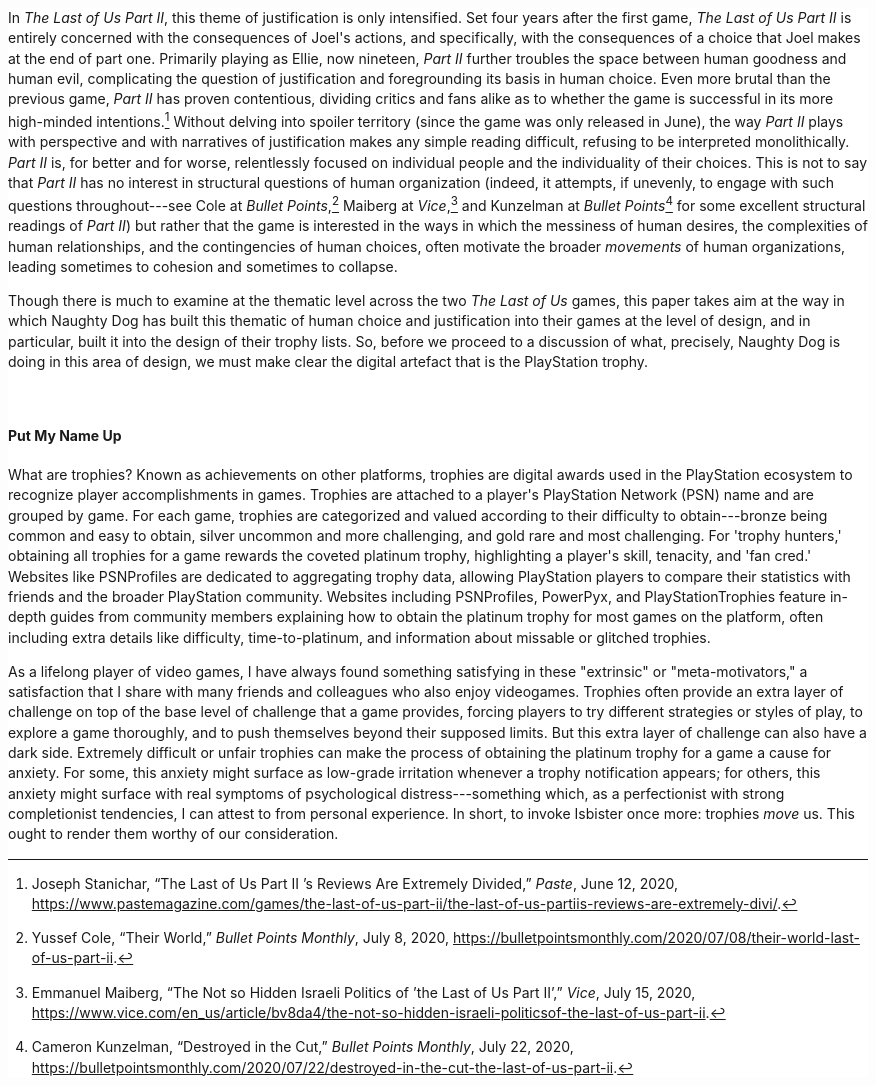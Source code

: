 In *The Last of Us Part II*, this theme of justification is only intensified. Set four years after the first game, *The Last of Us Part II* is entirely concerned with the consequences of Joel's actions, and specifically, with the consequences of a choice that Joel makes at the end of part one. Primarily playing as Ellie, now nineteen, *Part II* further troubles the space between human goodness and human evil, complicating the question of justification and foregrounding its basis in human choice. Even more brutal than the previous game, *Part II* has proven contentious, dividing critics and fans alike as to whether the game is successful in its more high-minded intentions.[^10] Without delving into spoiler territory (since the game was only released in June), the way *Part II* plays with perspective and with narratives of justification makes any simple reading difficult, refusing to be interpreted monolithically. *Part II* is, for better and for worse, relentlessly focused on individual people and the individuality of their choices. This is not to say that *Part II* has no interest in structural questions of human organization (indeed, it attempts, if unevenly, to engage with such questions throughout---see Cole at *Bullet Points*,[^11] Maiberg at *Vice*,[^12] and Kunzelman at *Bullet Points*[^13] for some excellent structural readings of *Part II*) but rather that the game is interested in the ways in which the messiness of human desires, the complexities of human relationships, and the contingencies of human choices, often motivate the broader *movements* of human organizations, leading sometimes to cohesion and sometimes to collapse.

[^10]: Joseph Stanichar, “The Last of Us Part II ’s Reviews Are Extremely Divided,” *Paste*, June 12, 2020, <https://www.pastemagazine.com/games/the-last-of-us-part-ii/the-last-of-us-partiis-reviews-are-extremely-divi/>.
[^11]: Yussef Cole, “Their World,” *Bullet Points Monthly*, July 8, 2020, <https://bulletpointsmonthly.com/2020/07/08/their-world-last-of-us-part-ii>.
[^12]: Emmanuel Maiberg, “The Not so Hidden Israeli Politics of ’the Last of Us Part II’,” *Vice*, July 15, 2020, <https://www.vice.com/en_us/article/bv8da4/the-not-so-hidden-israeli-politicsof-the-last-of-us-part-ii>.
[^13]: Cameron Kunzelman, “Destroyed in the Cut,” *Bullet Points Monthly*, July 22, 2020, <https://bulletpointsmonthly.com/2020/07/22/destroyed-in-the-cut-the-last-of-us-part-ii>.

Though there is much to examine at the thematic level across the two *The Last of Us* games, this paper takes aim at the way in which Naughty Dog has built this thematic of human choice and justification into their games at the level of design, and in particular, built it into the design of their trophy lists. So, before we proceed to a discussion of what, precisely, Naughty Dog is doing in this area of design, we must make clear the digital artefact that is the PlayStation trophy.

<br>

#### Put My Name Up

What are trophies? Known as achievements on other platforms, trophies are digital awards used in the PlayStation ecosystem to recognize player accomplishments in games. Trophies are attached to a player's PlayStation Network (PSN) name and are grouped by game. For each game, trophies are categorized and valued according to their difficulty to obtain---bronze being common and easy to obtain, silver uncommon and more challenging, and gold rare and most challenging. For 'trophy hunters,' obtaining all trophies for a game rewards the coveted platinum trophy, highlighting a player's skill, tenacity, and 'fan cred.' Websites like PSNProfiles are dedicated to aggregating trophy data, allowing PlayStation players to compare their statistics with friends and the broader PlayStation community. Websites including PSNProfiles, PowerPyx, and PlayStationTrophies feature in-depth guides from community members explaining how to obtain the platinum trophy for most games on the platform, often including extra details like difficulty, time-to-platinum, and information about missable or glitched trophies.

As a lifelong player of video games, I have always found something satisfying in these "extrinsic" or "meta-motivators," a satisfaction that I share with many friends and colleagues who also enjoy videogames. Trophies often provide an extra layer of challenge on top of the base level of challenge that a game provides, forcing players to try different strategies or styles of play, to explore a game thoroughly, and to push themselves beyond their supposed limits. But this extra layer of challenge can also have a dark side. Extremely difficult or unfair trophies can make the process of obtaining the platinum trophy for a game a cause for anxiety. For some, this anxiety might surface as low-grade irritation whenever a trophy notification appears; for others, this anxiety might surface with real symptoms of psychological distress---something which, as a perfectionist with strong completionist tendencies, I can attest to from personal experience. In short, to invoke Isbister once more: trophies *move* us. This ought to render them worthy of our consideration.


[^1]: Katherine Isbister, *How Games Move Us: Emotion by Design* (Cambridge, MA: MIT Press, 2016).
[^2]: Isbister, 73-108.
[^3]: Eric Stein, “Bodies in Form: Motricity Across Mediums in the Last of Us and the Last of Us: American Dreams,” ImageText in Motion: Animation and Comics, April 13, 2019, <https://academia.edu/38800196/>.
[^4]: Bruce Straley and Neil Druckmann, *The Last of Us* (PS3: Naughty Dog, 2013).
[^5]: Neil Druckmann et al., *The Last of Us Part II* (PS4: Naughty Dog, 2020).
[^6]: Andrew Webster, “The Power of Failure: Making ’the Last of Us’,” *The Verge*, September 19, 2013, <https://www.theverge.com/2013/9/19/4744008/making-the-last-of-us-ps3>, Fumito Ueda, *Ico* (PS2: Team Ico, 2001), Frank Miller, *Sin City* (Milwaukie, OR: Dark Horse Comics, 1991), and George A. Romero, *Night of the Living Dead* (Continental Distributing, 1968).
[^7]: Chris Kohler, “The Obscure Cult Game That’s Secretly Inspiring Everything,” *Wired*, September 12, 2013, <https://www.wired.com/2013/09/ico/>.
[^8]: Jordan Bergman and Mia Galuppo, “ ’Night of the Living Dead’ to ’Maggie’: The Evolution of Zombie Films,” *The Hollywood Reporter*, June 20, 2013, <https://www.hollywoodreporter.com/gallery/night-living-dead-maggie-evolution-572492/4-night-of-the-living-dead-1968>.
[^9]: Elliott Stein, “The Dead Zones,” *The Village Voice*, January 7, 2003, <https://www.villagevoice.com/2003/01/07/the-dead-zones/>.
[^14]: Patricia Hernandez, “The Last of Us Part 2 Has Become a Minefield,” *Polygon*, June 30, 2020, <https://www.polygon.com/2020/6/30/21307200/the-last-ofus-2-controversy-criticspress-naughty-dog-vice-review-leak-sony-ps4-playstation>.
[^15]: Brendan Keogh, “Hackers, Gamers and Cyborgs,” *Overland*, no. 218 (August 2015), <https://overland.org.au/previous-issues/issue-218/feature-brendan-keogh/>.
[^16]: See Ian Sherr and Erin Carson, “GamerGate to Trump: How Video Game Culture Blew Everything up,” *CNET*, November 17, 2017, <https://www.cnet.com/news/gamergate-donaldtrump-american-nazis-how-video-game-culture-blew-everything-up/>, and Ari Waldman, “Donald Trump and Steve Bannon Need Angry Young Men. They’re Using Gamergate Culture to Get Them,” *Quartz*, February 3, 2017, <https://qz.com/901761/donald-trump-and-stevebannon-are-using-gamergate-culture-to-attract-angry-white-men/>.
[^17]: Liz Lanier, “Video Games Could Be a $300 Billion Industry by 2025 (Report),” *Variety*, May 1, 2019, <https://variety.com/2019/gaming/news/video-games-300-billion-industry-2025-report-1203202672/>.
[^18]: Brendan Keogh, “The Rest of Us: Revenge, Prestige, and Putting *The Last of Us: Part II* in Its Place,” *Overland*, July 28, 2020, <https://overland.org.au/2020/07/the-rest-of-usrevenge-prestige-and-putting-the-last-of-us-part-ii-in-its-place/>.
[^19]: Patricia Hernandez, “The Last of Us 2 Dev Naughty Dog Condemns Harassment, Death Threats,” *Polygon*, July 6, 2020, <https://www.polygon.com/2020/7/6/21314543/the-last-ofus-2-harassment-neil-druckmann-laura-bailey-naughty-dog-abby-death-threats-ps4>.
[^20]: Hernandez.
[^21]: Webster, “The Power of Failure.” I do not, however, want to naively praise Naughty Dog as a studio. Naughty Dog has an endemic culture of crunch that makes for unbearable working conditions for many developers (see Jason Schreier, “As Naughty Dog Crunches on the Last of Us II, DevelopersWonder How Much Longer This Approach Can Last,” *Kotaku*, March 12, 2020, <https://kotaku.com/as-naughty-dog-crunches-on-the-last-of-us-ii-developer-1842289962>. Furthermore, in 2017 Naughty Dog side-stepped allegations of sexual harassment levelled at a lead developer by a former employee, choosing to deny having ever "received allegations" from the employee indicating "that he was harassed in any way at Naughty Dog or Sony Interactive Entertainment" (see Patrick Klepek, “Ex-Naughty Dog Employee Alleges Sexual Harassment, Studio Issues Statement,” *Vice*, October 16, 2017, <https://www.vice.com/en_us/article/evpjgw/ex-naughty-dog-employee-alleges-sexual-harassment-studio-issues-statement> and Naughty Dog, “An Important Statement from Naughty Dog,” October 15, 2017, <https://www.naughtydog.com/blog/an_important_statement_from_naughty_dog>.). Naughty Dog is not always as progressive as they would like to appear.
[^22]: Steve Saylor, “Our the Last of Us 2 Discussion on Accessibility and Blind Impressions,” *Can I Play That*, June 12, 2020, <https://caniplaythat.com/2020/06/12/our-the-last-of-us-2-discussion-on-accessibility-and-blind-impressions>.
[^23]: Ben Bayliss, “The Last of Us Part 2 Grounded Update Brings Accessibility Improvements,” *Can I Play That*, August 11, 2020, <https://caniplaythat.com/2020/08/11/the-last-of-us-part-2-grounded-update-accessibility-improvements/>.
[^24]: Isbister, *How Games Move Us*, 2.
[^25]: Keogh, “The Rest of Us.”
[^26]: Keogh.
[^27]: Isbister, *How Games Move Us*, 2.
[^28]: On this patriarchal overdetermination, see Reid McCarter, “The Last of Us, Chaos, and Control,” *Digital Love Child*, August 18, 2014, <https://digitallovechild.com/2014/08/18/thelast-of-us-chaos-and-control/>, Julie Muncy, “Last of Us Part II Is Great, but Can’t Escape Its Father’s Shadow,” *Wired*, June 12, 2020, <https://www.wired.com/story/last-of-us-partii-review/>, and Natalie Flores, “Absent Mothers,” *Bullet Points Monthly*, July 17, 2020, <https://bulletpointsmonthly.com/2020/07/17/absent-mothers-the-last-of-us-part-ii>.
[^29]: Kunzelman, “Destroyed in the Cut.”
[^30]: Maiberg, “The Not so Hidden Israeli Politics of 'the Last of Us Part II.'”
[^31]: Carolyn Petit, “Broken People, Broken Worlds: Thoughts on the Last of Us Part II,” *Medium*, June 29, 2020, <https://medium.com/@carolynpetit/broken-people-broken-worldsthoughts-on-the-last-of-us-part-ii-a012de5d2acf>.